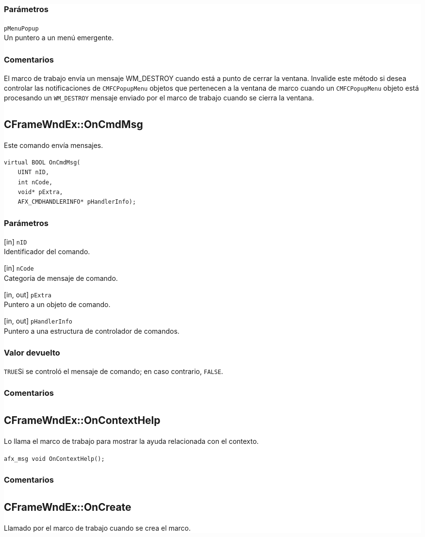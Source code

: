### <a name="parameters"></a>Parámetros  
 `pMenuPopup`  
 Un puntero a un menú emergente.  
  
### <a name="remarks"></a>Comentarios  
 El marco de trabajo envía un mensaje WM_DESTROY cuando está a punto de cerrar la ventana. Invalide este método si desea controlar las notificaciones de `CMFCPopupMenu` objetos que pertenecen a la ventana de marco cuando un `CMFCPopupMenu` objeto está procesando un `WM_DESTROY` mensaje enviado por el marco de trabajo cuando se cierra la ventana.  
  
##  <a name="oncmdmsg"></a>CFrameWndEx::OnCmdMsg  
 Este comando envía mensajes.  
  
```  
virtual BOOL OnCmdMsg(
    UINT nID,  
    int nCode,  
    void* pExtra,  
    AFX_CMDHANDLERINFO* pHandlerInfo);
```  
  
### <a name="parameters"></a>Parámetros  
 [in] `nID`  
 Identificador del comando.  
  
 [in] `nCode`  
 Categoría de mensaje de comando.  
  
 [in, out] `pExtra`  
 Puntero a un objeto de comando.  
  
 [in, out] `pHandlerInfo`  
 Puntero a una estructura de controlador de comandos.  
  
### <a name="return-value"></a>Valor devuelto  
 `TRUE`Si se controló el mensaje de comando; en caso contrario, `FALSE`.  
  
### <a name="remarks"></a>Comentarios  
  
##  <a name="oncontexthelp"></a>CFrameWndEx::OnContextHelp  
 Lo llama el marco de trabajo para mostrar la ayuda relacionada con el contexto.  
  
```  
afx_msg void OnContextHelp();
```  
  
### <a name="remarks"></a>Comentarios  
  
##  <a name="oncreate"></a>CFrameWndEx::OnCreate  
 Llamado por el marco de trabajo cuando se crea el marco.  
  
